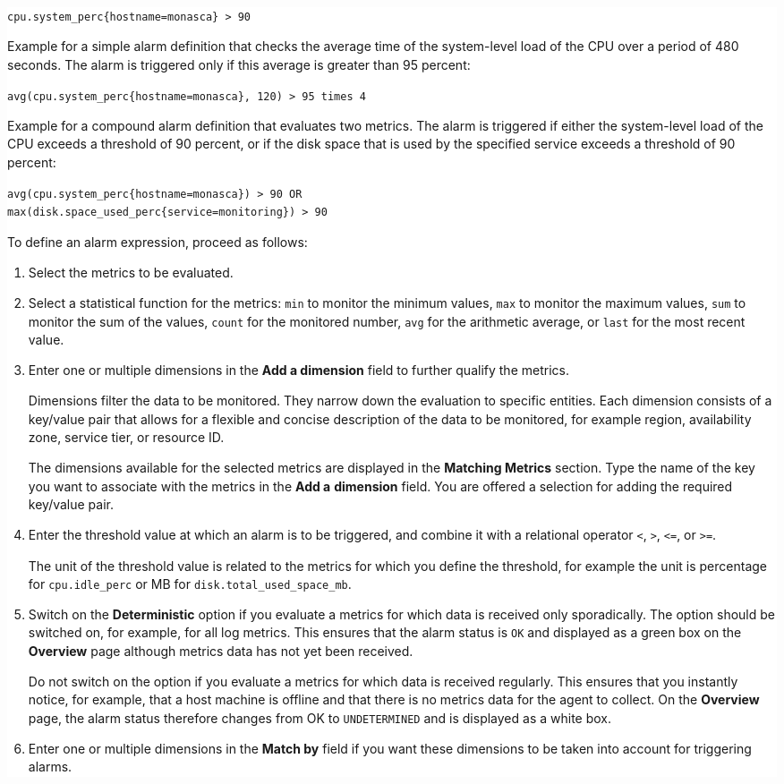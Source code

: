 ```
cpu.system_perc{hostname=monasca} > 90
```

Example for a simple alarm definition that checks the average time of the system-level load of the
CPU over a period of 480 seconds. The alarm is triggered only if this average is greater than 95
percent:

```
avg(cpu.system_perc{hostname=monasca}, 120) > 95 times 4
```

Example for a compound alarm definition that evaluates two metrics. The alarm is triggered if
either the system-level load of the CPU exceeds a threshold of 90 percent, or if the disk space that
is used by the specified service exceeds a threshold of 90 percent:

```
avg(cpu.system_perc{hostname=monasca}) > 90 OR
max(disk.space_used_perc{service=monitoring}) > 90
```

To define an alarm expression, proceed as follows:

1. Select the metrics to be evaluated.
2. Select a statistical function for the metrics: `min` to monitor the minimum values, `max` to monitor
   the maximum values, `sum` to monitor the sum of the values, `count` for the monitored number,
   `avg` for the arithmetic average, or `last` for the most recent value.
3. Enter one or multiple dimensions in the **Add a dimension** field to further qualify the metrics.
   
   Dimensions filter the data to be monitored. They narrow down the evaluation to specific
   entities. Each dimension consists of a key/value pair that allows for a flexible and concise
   description of the data to be monitored, for example region, availability zone, service tier, or
   resource ID.
   
   The dimensions available for the selected metrics are displayed in the **Matching Metrics**
   section. Type the name of the key you want to associate with the metrics in the **Add a**
   **dimension** field. You are offered a selection for adding the required key/value pair.

4. Enter the threshold value at which an alarm is to be triggered, and combine it with a relational
   operator `<`, `>`, `<=`, or `>=`.
   
   The unit of the threshold value is related to the metrics for which you define the threshold, for
   example the unit is percentage for `cpu.idle_perc` or MB for `disk.total_used_space_mb`.

5. Switch on the **Deterministic** option if you evaluate a metrics for which data is received only
   sporadically. The option should be switched on, for example, for all log metrics. This ensures
   that the alarm status is `OK` and displayed as a green box on the **Overview** page although
   metrics data has not yet been received.
   
   Do not switch on the option if you evaluate a metrics for which data is received regularly. This
   ensures that you instantly notice, for example, that a host machine is offline and that there
   is no metrics data for the agent to collect. On the **Overview** page, the alarm status therefore
   changes from OK to `UNDETERMINED` and is displayed as a white box.

6. Enter one or multiple dimensions in the **Match by** field if you want these dimensions to be
   taken into account for triggering alarms.
   